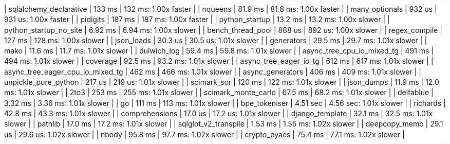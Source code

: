 | sqlalchemy_declarative           | 133 ms                                                                 | 132 ms: 1.00x faster                                               |
| nqueens                          | 81.9 ms                                                                | 81.8 ms: 1.00x faster                                              |
| many_optionals                   | 932 us                                                                 | 931 us: 1.00x faster                                               |
| pidigits                         | 187 ms                                                                 | 187 ms: 1.00x faster                                               |
| python_startup                   | 13.2 ms                                                                | 13.2 ms: 1.00x slower                                              |
| python_startup_no_site           | 6.92 ms                                                                | 6.94 ms: 1.00x slower                                              |
| bench_thread_pool                | 888 us                                                                 | 892 us: 1.00x slower                                               |
| regex_compile                    | 127 ms                                                                 | 128 ms: 1.00x slower                                               |
| json_loads                       | 30.3 us                                                                | 30.5 us: 1.01x slower                                              |
| generators                       | 29.5 ms                                                                | 29.7 ms: 1.01x slower                                              |
| mako                             | 11.6 ms                                                                | 11.7 ms: 1.01x slower                                              |
| dulwich_log                      | 59.4 ms                                                                | 59.8 ms: 1.01x slower                                              |
| async_tree_cpu_io_mixed_tg       | 491 ms                                                                 | 494 ms: 1.01x slower                                               |
| coverage                         | 92.5 ms                                                                | 93.2 ms: 1.01x slower                                              |
| async_tree_eager_io_tg           | 612 ms                                                                 | 617 ms: 1.01x slower                                               |
| async_tree_eager_cpu_io_mixed_tg | 462 ms                                                                 | 466 ms: 1.01x slower                                               |
| async_generators                 | 406 ms                                                                 | 409 ms: 1.01x slower                                               |
| unpickle_pure_python             | 217 us                                                                 | 219 us: 1.01x slower                                               |
| scimark_sor                      | 120 ms                                                                 | 122 ms: 1.01x slower                                               |
| json_dumps                       | 11.9 ms                                                                | 12.0 ms: 1.01x slower                                              |
| 2to3                             | 253 ms                                                                 | 255 ms: 1.01x slower                                               |
| scimark_monte_carlo              | 67.5 ms                                                                | 68.2 ms: 1.01x slower                                              |
| deltablue                        | 3.32 ms                                                                | 3.36 ms: 1.01x slower                                              |
| go                               | 111 ms                                                                 | 113 ms: 1.01x slower                                               |
| bpe_tokeniser                    | 4.51 sec                                                               | 4.56 sec: 1.01x slower                                             |
| richards                         | 42.8 ms                                                                | 43.3 ms: 1.01x slower                                              |
| comprehensions                   | 17.0 us                                                                | 17.2 us: 1.01x slower                                              |
| django_template                  | 32.1 ms                                                                | 32.5 ms: 1.01x slower                                              |
| pathlib                          | 17.0 ms                                                                | 17.2 ms: 1.01x slower                                              |
| sqlglot_v2_transpile             | 1.53 ms                                                                | 1.55 ms: 1.02x slower                                              |
| deepcopy_memo                    | 29.1 us                                                                | 29.6 us: 1.02x slower                                              |
| nbody                            | 95.8 ms                                                                | 97.7 ms: 1.02x slower                                              |
| crypto_pyaes                     | 75.4 ms                                                                | 77.1 ms: 1.02x slower                                              |